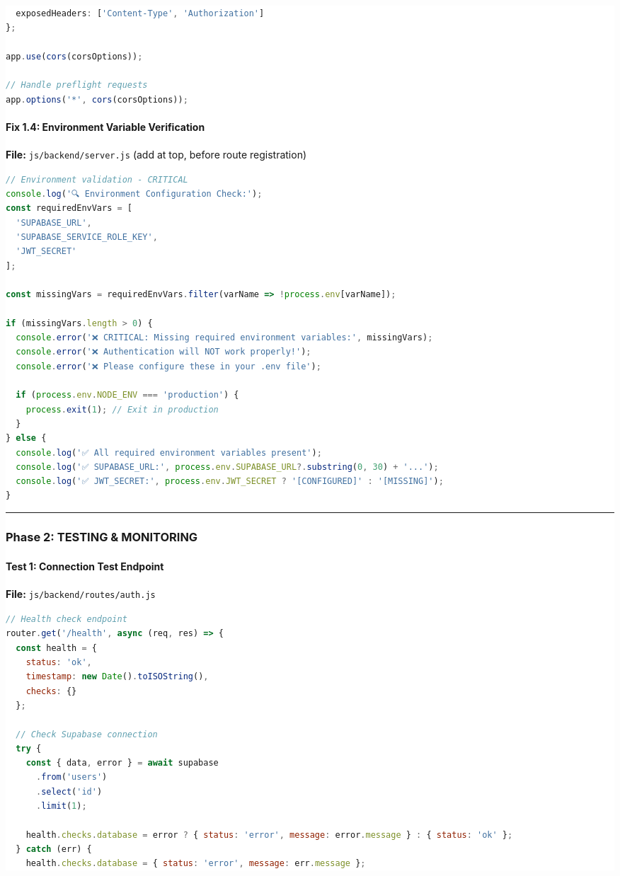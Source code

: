 ```javascript
  exposedHeaders: ['Content-Type', 'Authorization']
};

app.use(cors(corsOptions));

// Handle preflight requests
app.options('*', cors(corsOptions));
```

#### Fix 1.4: Environment Variable Verification
**File:** `js/backend/server.js` (add at top, before route registration)

```javascript
// Environment validation - CRITICAL
console.log('🔍 Environment Configuration Check:');
const requiredEnvVars = [
  'SUPABASE_URL',
  'SUPABASE_SERVICE_ROLE_KEY',
  'JWT_SECRET'
];

const missingVars = requiredEnvVars.filter(varName => !process.env[varName]);

if (missingVars.length > 0) {
  console.error('❌ CRITICAL: Missing required environment variables:', missingVars);
  console.error('❌ Authentication will NOT work properly!');
  console.error('❌ Please configure these in your .env file');
  
  if (process.env.NODE_ENV === 'production') {
    process.exit(1); // Exit in production
  }
} else {
  console.log('✅ All required environment variables present');
  console.log('✅ SUPABASE_URL:', process.env.SUPABASE_URL?.substring(0, 30) + '...');
  console.log('✅ JWT_SECRET:', process.env.JWT_SECRET ? '[CONFIGURED]' : '[MISSING]');
}
```

---

### Phase 2: TESTING & MONITORING

#### Test 1: Connection Test Endpoint
**File:** `js/backend/routes/auth.js`

```javascript
// Health check endpoint
router.get('/health', async (req, res) => {
  const health = {
    status: 'ok',
    timestamp: new Date().toISOString(),
    checks: {}
  };

  // Check Supabase connection
  try {
    const { data, error } = await supabase
      .from('users')
      .select('id')
      .limit(1);
    
    health.checks.database = error ? { status: 'error', message: error.message } : { status: 'ok' };
  } catch (err) {
    health.checks.database = { status: 'error', message: err.message };
```
